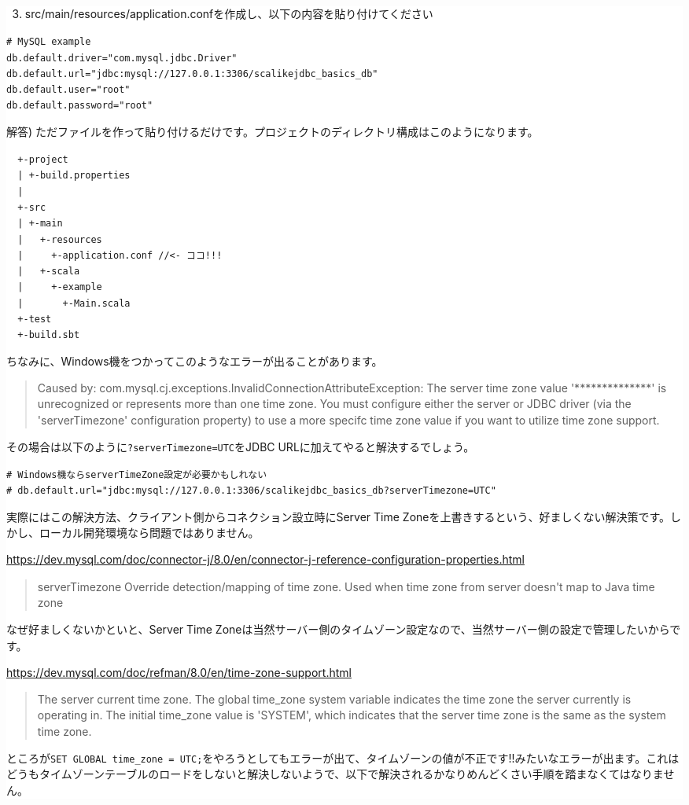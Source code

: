 3. src/main/resources/application.confを作成し、以下の内容を貼り付けてください

```
# MySQL example
db.default.driver="com.mysql.jdbc.Driver"
db.default.url="jdbc:mysql://127.0.0.1:3306/scalikejdbc_basics_db"
db.default.user="root"
db.default.password="root"
```

解答) ただファイルを作って貼り付けるだけです。プロジェクトのディレクトリ構成はこのようになります。

```
  +-project
  | +-build.properties
  |
  +-src
  | +-main
  |   +-resources
  |     +-application.conf //<- ココ!!!
  |   +-scala
  |     +-example
  |       +-Main.scala 
  +-test
  +-build.sbt
```

ちなみに、Windows機をつかってこのようなエラーが出ることがあります。

> Caused by: com.mysql.cj.exceptions.InvalidConnectionAttributeException: The server time zone value '**************' is unrecognized or represents more than one time zone. You must configure either the server or JDBC driver (via the 'serverTimezone' configuration property) to use a more specifc time zone value if you want to utilize time zone support.

その場合は以下のように`?serverTimezone=UTC`をJDBC URLに加えてやると解決するでしょう。

```
# Windows機ならserverTimeZone設定が必要かもしれない
# db.default.url="jdbc:mysql://127.0.0.1:3306/scalikejdbc_basics_db?serverTimezone=UTC"
```

実際にはこの解決方法、クライアント側からコネクション設立時にServer Time Zoneを上書きするという、好ましくない解決策です。しかし、ローカル開発環境なら問題ではありません。

https://dev.mysql.com/doc/connector-j/8.0/en/connector-j-reference-configuration-properties.html
> serverTimezone
> Override detection/mapping of time zone. Used when time zone from server doesn't map to Java time zone

なぜ好ましくないかといと、Server Time Zoneは当然サーバー側のタイムゾーン設定なので、当然サーバー側の設定で管理したいからです。

https://dev.mysql.com/doc/refman/8.0/en/time-zone-support.html

> The server current time zone. The global time_zone system variable indicates the time zone the server currently is operating in. The initial time_zone value is 'SYSTEM', which indicates that the server time zone is the same as the system time zone.

ところが`SET GLOBAL time_zone = UTC;`をやろうとしてもエラーが出て、タイムゾーンの値が不正です!!みたいなエラーが出ます。これはどうもタイムゾーンテーブルのロードをしないと解決しないようで、以下で解決されるかなりめんどくさい手順を踏まなくてはなりません。

